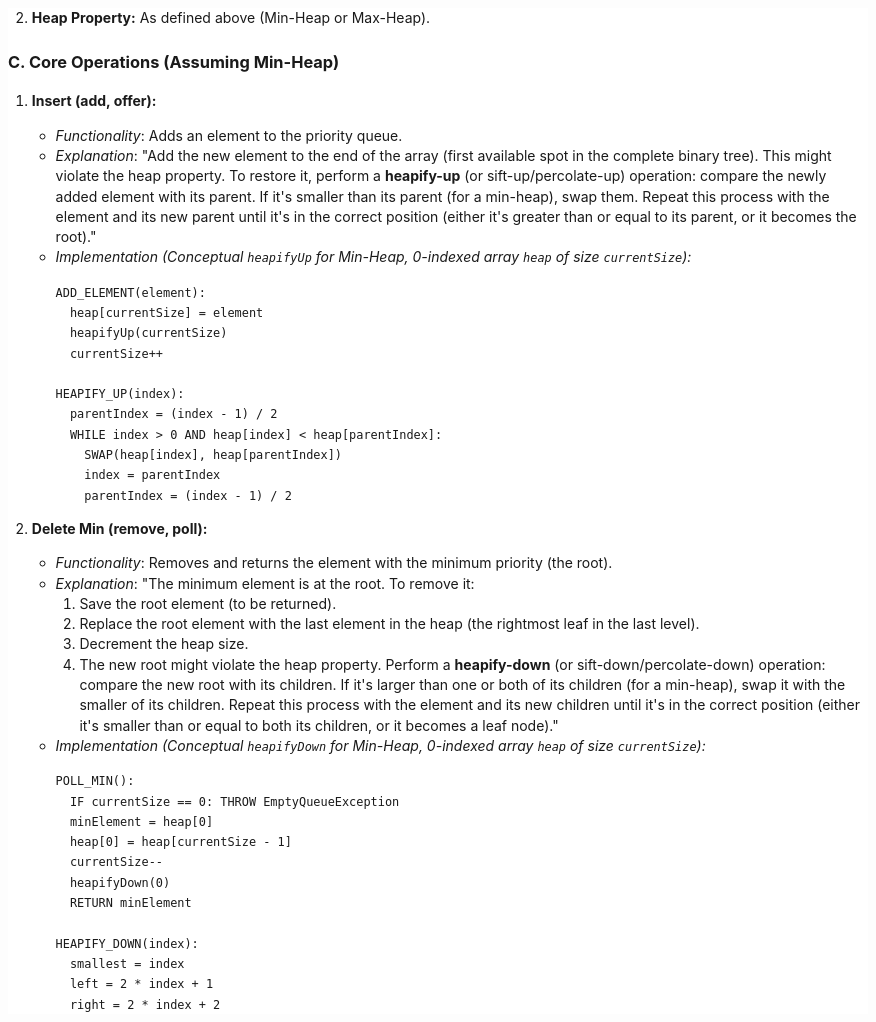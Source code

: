 2.  **Heap Property:** As defined above (Min-Heap or Max-Heap).

### C. Core Operations (Assuming Min-Heap)

1.  **Insert (add, offer):**
    *   *Functionality*: Adds an element to the priority queue.
    *   *Explanation*: "Add the new element to the end of the array (first available spot in the complete binary tree). This might violate the heap property. To restore it, perform a **heapify-up** (or sift-up/percolate-up) operation: compare the newly added element with its parent. If it's smaller than its parent (for a min-heap), swap them. Repeat this process with the element and its new parent until it's in the correct position (either it's greater than or equal to its parent, or it becomes the root)."
    *   *Implementation (Conceptual `heapifyUp` for Min-Heap, 0-indexed array `heap` of size `currentSize`):*
        ```
        ADD_ELEMENT(element):
          heap[currentSize] = element
          heapifyUp(currentSize)
          currentSize++

        HEAPIFY_UP(index):
          parentIndex = (index - 1) / 2
          WHILE index > 0 AND heap[index] < heap[parentIndex]:
            SWAP(heap[index], heap[parentIndex])
            index = parentIndex
            parentIndex = (index - 1) / 2
        ```

2.  **Delete Min (remove, poll):**
    *   *Functionality*: Removes and returns the element with the minimum priority (the root).
    *   *Explanation*: "The minimum element is at the root. To remove it:
        1.  Save the root element (to be returned).
        2.  Replace the root element with the last element in the heap (the rightmost leaf in the last level).
        3.  Decrement the heap size.
        4.  The new root might violate the heap property. Perform a **heapify-down** (or sift-down/percolate-down) operation: compare the new root with its children. If it's larger than one or both of its children (for a min-heap), swap it with the smaller of its children. Repeat this process with the element and its new children until it's in the correct position (either it's smaller than or equal to both its children, or it becomes a leaf node)."
    *   *Implementation (Conceptual `heapifyDown` for Min-Heap, 0-indexed array `heap` of size `currentSize`):*
        ```
        POLL_MIN():
          IF currentSize == 0: THROW EmptyQueueException
          minElement = heap[0]
          heap[0] = heap[currentSize - 1]
          currentSize--
          heapifyDown(0)
          RETURN minElement

        HEAPIFY_DOWN(index):
          smallest = index
          left = 2 * index + 1
          right = 2 * index + 2
